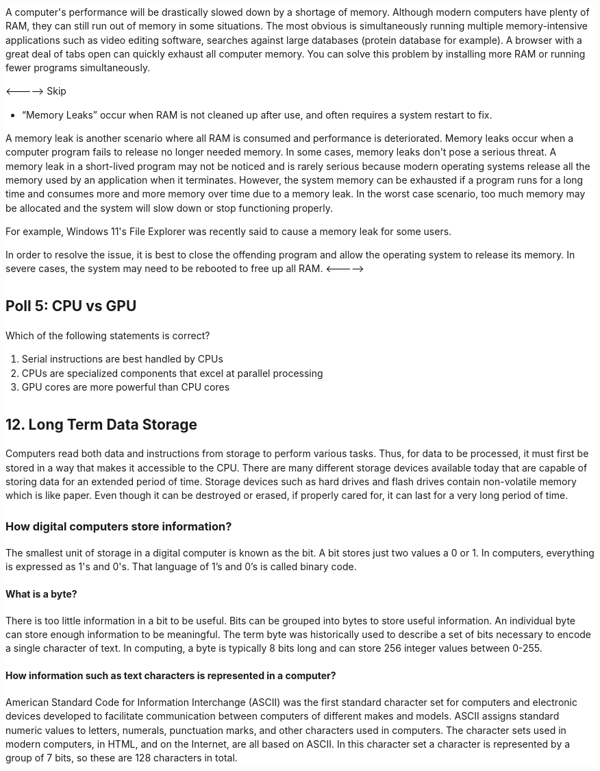 A computer's performance will be drastically slowed down by a shortage of memory. Although modern computers have plenty of RAM, they can still run out of memory in some situations. The most obvious is simultaneously running multiple memory-intensive applications such as video editing software, searches against large databases (protein database for example). A browser with a great deal of tabs open can quickly exhaust all computer memory. You can solve this problem by installing more RAM or running fewer programs simultaneously.

<-----> Skip
- “Memory Leaks” occur when RAM is not cleaned up after use, and often requires a system restart to fix.

A memory leak is another scenario where all RAM is consumed and performance is deteriorated. Memory leaks occur when a computer program fails to release no longer needed memory. In some cases, memory leaks don't pose a serious threat. A memory leak in a short-lived program may not be noticed and is rarely serious because modern operating systems release all the memory used by an application when it terminates. However, the system memory can be exhausted if a program runs for a long time and consumes more and more memory over time due to a memory leak. In the worst case scenario, too much memory may be allocated and the system will slow down or stop functioning properly.

For example, Windows 11's File Explorer was recently said to cause a memory leak for some users. 

In order to resolve the issue, it is best to close the offending program and allow the operating system to release its memory. In severe cases, the system may need to be rebooted to free up all RAM.
<----->

## Poll 5: CPU vs GPU
Which of the following statements is correct?
1. Serial instructions are best handled by CPUs
2. CPUs are specialized components that excel at parallel processing
3. GPU cores are more powerful than CPU cores

## 12. Long Term Data Storage
Computers read both data and instructions from storage to perform various tasks. Thus, for data to be processed, it must first be stored in a way that makes it accessible to the CPU. There are many different storage devices available today that are capable of storing data for an extended period of time. Storage devices such as hard drives and flash drives contain non-volatile memory which is like paper. Even though it can be destroyed or erased, if properly cared for, it can last for a very long period of time.

### How digital computers store information?
The smallest unit of storage in a digital computer is known as the bit. A bit stores just two values a 0 or 1. In computers, everything is expressed as 1's and 0's. That language of 1’s and 0’s is called binary code.

#### What is a byte?
There is too little information in a bit to be useful. Bits can be grouped into bytes to store useful information. An individual byte can store enough information to be meaningful. The term byte was historically used to describe a set of bits necessary to encode a single character of text. In computing, a byte is typically 8 bits long and can store 256 integer values between 0-255.

#### How information such as text characters is represented in a computer?
American Standard Code for Information Interchange (ASCII) was the first standard character set for computers and electronic devices developed to facilitate communication between computers of different makes and models. ASCII assigns standard numeric values to letters, numerals, punctuation marks, and other characters used in computers. The character sets used in modern computers, in HTML, and on the Internet, are all based on ASCII. In this character set a character is represented by a group of 7 bits, so these are 128 characters in total.
